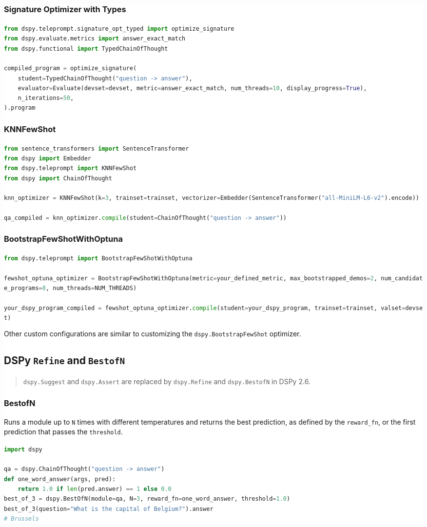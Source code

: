 ### Signature Optimizer with Types

```python
from dspy.teleprompt.signature_opt_typed import optimize_signature
from dspy.evaluate.metrics import answer_exact_match
from dspy.functional import TypedChainOfThought

compiled_program = optimize_signature(
    student=TypedChainOfThought("question -> answer"),
    evaluator=Evaluate(devset=devset, metric=answer_exact_match, num_threads=10, display_progress=True),
    n_iterations=50,
).program
```

### KNNFewShot

```python
from sentence_transformers import SentenceTransformer
from dspy import Embedder
from dspy.teleprompt import KNNFewShot
from dspy import ChainOfThought

knn_optimizer = KNNFewShot(k=3, trainset=trainset, vectorizer=Embedder(SentenceTransformer("all-MiniLM-L6-v2").encode))

qa_compiled = knn_optimizer.compile(student=ChainOfThought("question -> answer"))
```

### BootstrapFewShotWithOptuna

```python
from dspy.teleprompt import BootstrapFewShotWithOptuna

fewshot_optuna_optimizer = BootstrapFewShotWithOptuna(metric=your_defined_metric, max_bootstrapped_demos=2, num_candidate_programs=8, num_threads=NUM_THREADS)

your_dspy_program_compiled = fewshot_optuna_optimizer.compile(student=your_dspy_program, trainset=trainset, valset=devset)
```

Other custom configurations are similar to customizing the `dspy.BootstrapFewShot` optimizer.

## DSPy `Refine` and `BestofN`

>`dspy.Suggest` and `dspy.Assert` are replaced by `dspy.Refine` and `dspy.BestofN` in DSPy 2.6.

### BestofN

Runs a module up to `N` times with different temperatures and returns the best prediction, as defined by the `reward_fn`, or the first prediction that passes the `threshold`.

```python
import dspy

qa = dspy.ChainOfThought("question -> answer")
def one_word_answer(args, pred):
    return 1.0 if len(pred.answer) == 1 else 0.0
best_of_3 = dspy.BestOfN(module=qa, N=3, reward_fn=one_word_answer, threshold=1.0)
best_of_3(question="What is the capital of Belgium?").answer
# Brussels
```
